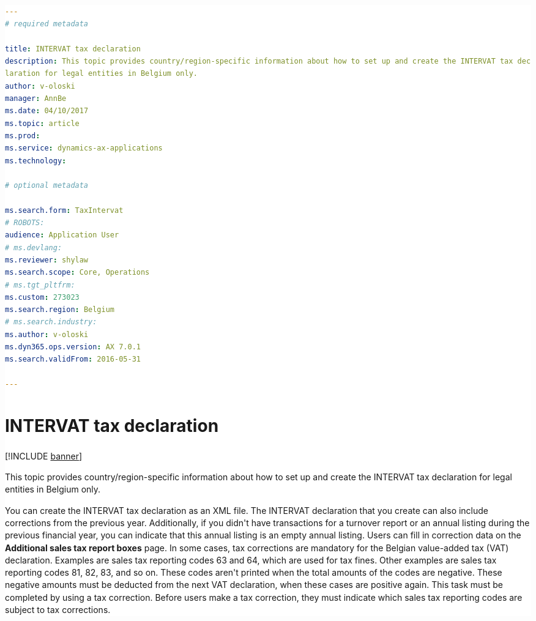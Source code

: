 ```yaml
---
# required metadata

title: INTERVAT tax declaration
description: This topic provides country/region-specific information about how to set up and create the INTERVAT tax declaration for legal entities in Belgium only.
author: v-oloski
manager: AnnBe
ms.date: 04/10/2017
ms.topic: article
ms.prod: 
ms.service: dynamics-ax-applications
ms.technology: 

# optional metadata

ms.search.form: TaxIntervat
# ROBOTS: 
audience: Application User
# ms.devlang: 
ms.reviewer: shylaw
ms.search.scope: Core, Operations
# ms.tgt_pltfrm: 
ms.custom: 273023
ms.search.region: Belgium
# ms.search.industry: 
ms.author: v-oloski
ms.dyn365.ops.version: AX 7.0.1
ms.search.validFrom: 2016-05-31

---
```


# INTERVAT tax declaration

[!INCLUDE [banner](../includes/banner.md)]

This topic provides country/region-specific information about how to set up and create the INTERVAT tax declaration for legal entities in Belgium only.

You can create the INTERVAT tax declaration as an XML file. The INTERVAT declaration that you create can also include corrections from the previous year. Additionally, if you didn't have transactions for a turnover report or an annual listing during the previous financial year, you can indicate that this annual listing is an empty annual listing. Users can fill in correction data on the **Additional sales tax report boxes** page. In some cases, tax corrections are mandatory for the Belgian value-added tax (VAT) declaration. Examples are sales tax reporting codes 63 and 64, which are used for tax fines. Other examples are sales tax reporting codes 81, 82, 83, and so on. These codes aren't printed when the total amounts of the codes are negative. These negative amounts must be deducted from the next VAT declaration, when these cases are positive again. This task must be completed by using a tax correction. Before users make a tax correction, they must indicate which sales tax reporting codes are subject to tax corrections.
